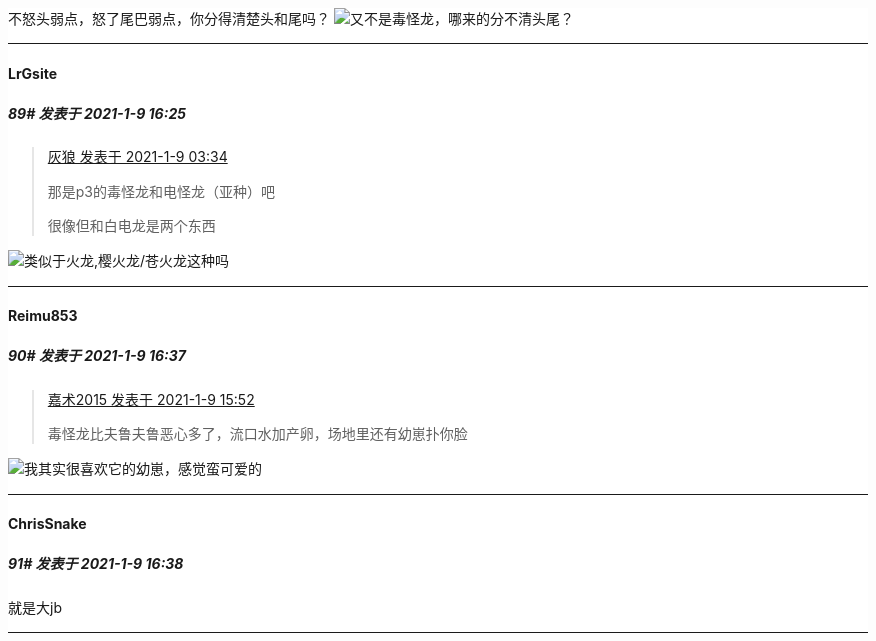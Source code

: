 不怒头弱点，怒了尾巴弱点，你分得清楚头和尾吗？</blockquote>
<img src="https://static.saraba1st.com/image/smiley/face2017/020.png" referrerpolicy="no-referrer">又不是毒怪龙，哪来的分不清头尾？







*****

####  LrGsite  
##### 89#       发表于 2021-1-9 16:25



<blockquote><a href="httphttps://bbs.saraba1st.com/2b/forum.php?mod=redirect&amp;goto=findpost&amp;pid=49981365&amp;ptid=1981921" target="_blank">灰狼 发表于 2021-1-9 03:34</a>

那是p3的毒怪龙和电怪龙（亚种）吧


很像但和白电龙是两个东西</blockquote>
<img src="https://static.saraba1st.com/image/smiley/face2017/068.png" referrerpolicy="no-referrer">类似于火龙,樱火龙/苍火龙这种吗







*****

####  Reimu853  
##### 90#       发表于 2021-1-9 16:37



<blockquote><a href="httphttps://bbs.saraba1st.com/2b/forum.php?mod=redirect&amp;goto=findpost&amp;pid=49984715&amp;ptid=1981921" target="_blank">嘉术2015 发表于 2021-1-9 15:52</a>

毒怪龙比夫鲁夫鲁恶心多了，流口水加产卵，场地里还有幼崽扑你脸</blockquote>
<img src="https://static.saraba1st.com/image/smiley/face2017/068.png" referrerpolicy="no-referrer">我其实很喜欢它的幼崽，感觉蛮可爱的







*****

####  ChrisSnake  
##### 91#       发表于 2021-1-9 16:38




就是大jb







*****
